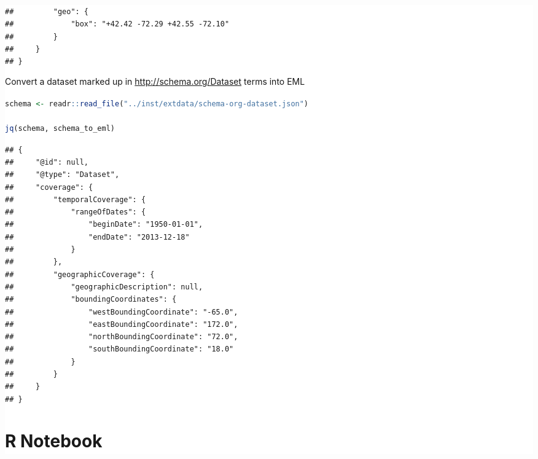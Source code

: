     ##         "geo": {
    ##             "box": "+42.42 -72.29 +42.55 -72.10"
    ##         }
    ##     }
    ## }

Convert a dataset marked up in <http://schema.org/Dataset> terms into EML

``` r
schema <- readr::read_file("../inst/extdata/schema-org-dataset.json")

jq(schema, schema_to_eml)
```

    ## {
    ##     "@id": null,
    ##     "@type": "Dataset",
    ##     "coverage": {
    ##         "temporalCoverage": {
    ##             "rangeOfDates": {
    ##                 "beginDate": "1950-01-01",
    ##                 "endDate": "2013-12-18"
    ##             }
    ##         },
    ##         "geographicCoverage": {
    ##             "geographicDescription": null,
    ##             "boundingCoordinates": {
    ##                 "westBoundingCoordinate": "-65.0",
    ##                 "eastBoundingCoordinate": "172.0",
    ##                 "northBoundingCoordinate": "72.0",
    ##                 "southBoundingCoordinate": "18.0"
    ##             }
    ##         }
    ##     }
    ## }
R Notebook
================